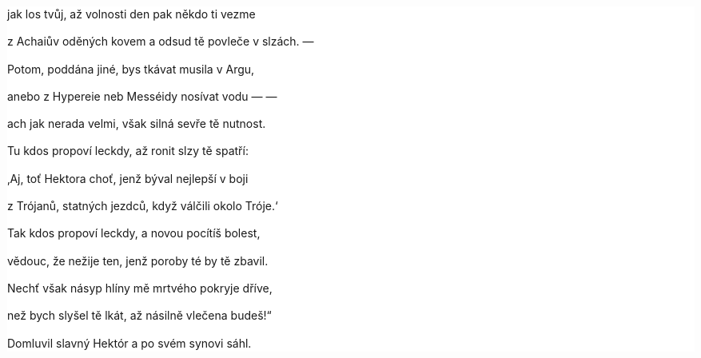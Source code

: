 </section>

<section>

jak los tvůj, až volnosti den pak někdo ti vezme

</section>

<section>

z Achaiův oděných kovem a odsud tě povleče v slzách. —

Potom, poddána jiné, bys tkávat musila v Argu,

</section>

<section>

anebo z Hypereie neb Messéidy nosívat vodu — —

</section>

<section>

ach jak nerada velmi, však silná sevře tě nutnost.

Tu kdos propoví leckdy, až ronit slzy tě spatří:

</section>

<section>

‚Aj, toť Hektora choť, jenž býval nejlepší v boji

</section>

<section>

z Trójanů, statných jezdců, když válčili okolo Tróje.‘

Tak kdos propoví leckdy, a novou pocítíš bolest,

</section>

<section>

vědouc, že nežije ten, jenž poroby té by tě zbavil.

</section>

<section>

Nechť však násyp hlíny mě mrtvého pokryje dříve,

</section>

<section>

než bych slyšel tě lkát, až násilně vlečena budeš!“

Domluvil slavný Hektór a po svém synovi sáhl.

</section>

<section>
